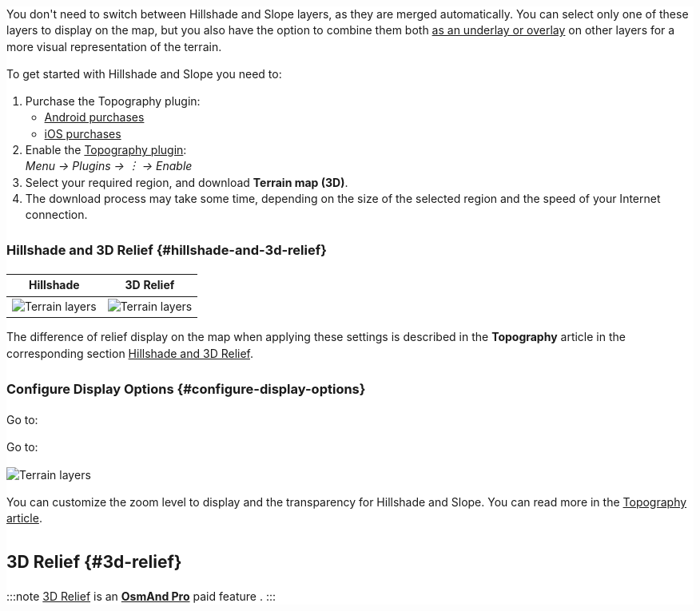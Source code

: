 You don't need to switch between Hillshade and Slope layers, as they are merged automatically. You can select only one of these layers to display on the map, but you also have the option to combine them both [as an underlay or overlay](#select-raster-maps) on other layers for a more visual representation of the terrain.

To get started with Hillshade and Slope you need to:

1. Purchase the Topography plugin:
    - [Android purchases](../purchases/android.md)
    - [iOS purchases](../purchases/ios.md)
2. Enable the [Topography plugin](../plugins/topography.md):  
    *Menu → Plugins → ︙ → Enable*
3. Select your required region, and download **Terrain map (3D)**.
4. The download process may take some time, depending on the size of the selected region and the speed of your Internet connection.


### Hillshade and 3D Relief {#hillshade-and-3d-relief}

| Hillshade | 3D Relief |
|--------|---------|
| ![Terrain layers](@site/static/img/plugins/online-maps/hillshade_3d_relief_1.png) | ![Terrain layers](@site/static/img/plugins/online-maps/hillshade_3d_relief_2.png) |

The difference of relief display on the map when applying these settings is described in the **Topography** article in the corresponding section [Hillshade and 3D Relief](../plugins/topography.md#hillshade-and-3d-relief).


### Configure Display Options {#configure-display-options}

<Tabs groupId="operating-systems" queryString="current-os">

<TabItem value="android" label="Android">  

Go to: *<Translate android="true" ids="android_button_seq"/> <Translate android="true" ids="shared_string_menu,configure_map,shared_string_terrain"/>*  

</TabItem>

<TabItem value="ios" label="iOS">  

Go to: *<Translate ios="true" ids="ios_button_seq"/> <Translate ios="true" ids="shared_string_menu,configure_map,shared_string_terrain"/>*

</TabItem>

</Tabs>

![Terrain layers](@site/static/img/plugins/online-maps/terrain_layers.png)

You can customize the zoom level to display and the transparency for Hillshade and Slope. You can read more in the [Topography article](../plugins/topography.md#hillshade-slope-and-altitude-layers).


## 3D Relief {#3d-relief}

:::note
[3D Relief](../plugins/topography.md#3d-relief) is an [**OsmAnd Pro**](../purchases/index.md) paid feature <ProFeature />.
:::
